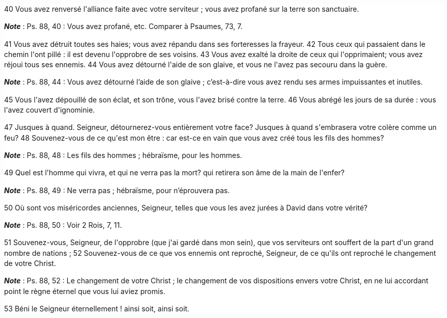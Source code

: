 40 Vous avez renversé l'alliance faite avec votre serviteur ; vous avez profané sur la terre son sanctuaire.

***Note*** :  Ps. 88, 40 : Vous avez profané, etc. Comparer à Psaumes, 73, 7.

41 Vous avez détruit toutes ses haies; vous avez répandu dans ses forteresses la frayeur. 42 Tous ceux qui passaient dans le chemin l'ont pillé : il est devenu l'opprobre de ses voisins. 43 Vous avez exalté la droite de ceux qui l'opprimaient; vous avez réjoui tous ses ennemis. 44 Vous avez détourné l'aide de son glaive, et vous ne l'avez pas secouru dans la guère.

***Note*** :  Ps. 88, 44 : Vous avez détourné l’aide de son glaive ; c’est-à-dire vous avez rendu ses armes impuissantes et inutiles.

45 Vous l'avez dépouillé de son éclat, et son trône, vous l'avez brisé contre la terre. 46 Vous abrégé les jours de sa durée : vous l'avez couvert d'ignominie.


47 Jusques à quand. Seigneur, détournerez-vous entièrement votre face? Jusques à quand s'embrasera votre colère comme un feu? 48 Souvenez-vous de ce qu'est mon être : car est-ce en vain que vous avez créé tous les fils des hommes?

***Note*** :  Ps. 88, 48 : Les fils des hommes ; hébraïsme, pour les hommes.

49 Quel est l'homme qui vivra, et qui ne verra pas la mort? qui retirera son âme de la main de l'enfer?

***Note*** :  Ps. 88, 49 : Ne verra pas ; hébraïsme, pour n’éprouvera pas.

50 Où sont vos miséricordes anciennes, Seigneur, telles que vous les avez jurées à David dans votre vérité?

***Note*** :  Ps. 88, 50 : Voir 2 Rois, 7, 11.

51 Souvenez-vous, Seigneur, de l'opprobre (que j'ai gardé dans mon sein), que vos serviteurs ont souffert de la part d'un grand nombre de nations ; 52 Souvenez-vous de ce que vos ennemis ont reproché, Seigneur, de ce qu'ils ont reproché le changement de votre Christ.

***Note*** :  Ps. 88, 52 : Le changement de votre Christ ; le changement de vos dispositions envers votre Christ, en ne lui accordant point le règne éternel que vous lui aviez promis.


53 Béni le Seigneur éternellement ! ainsi soit, ainsi soit.

